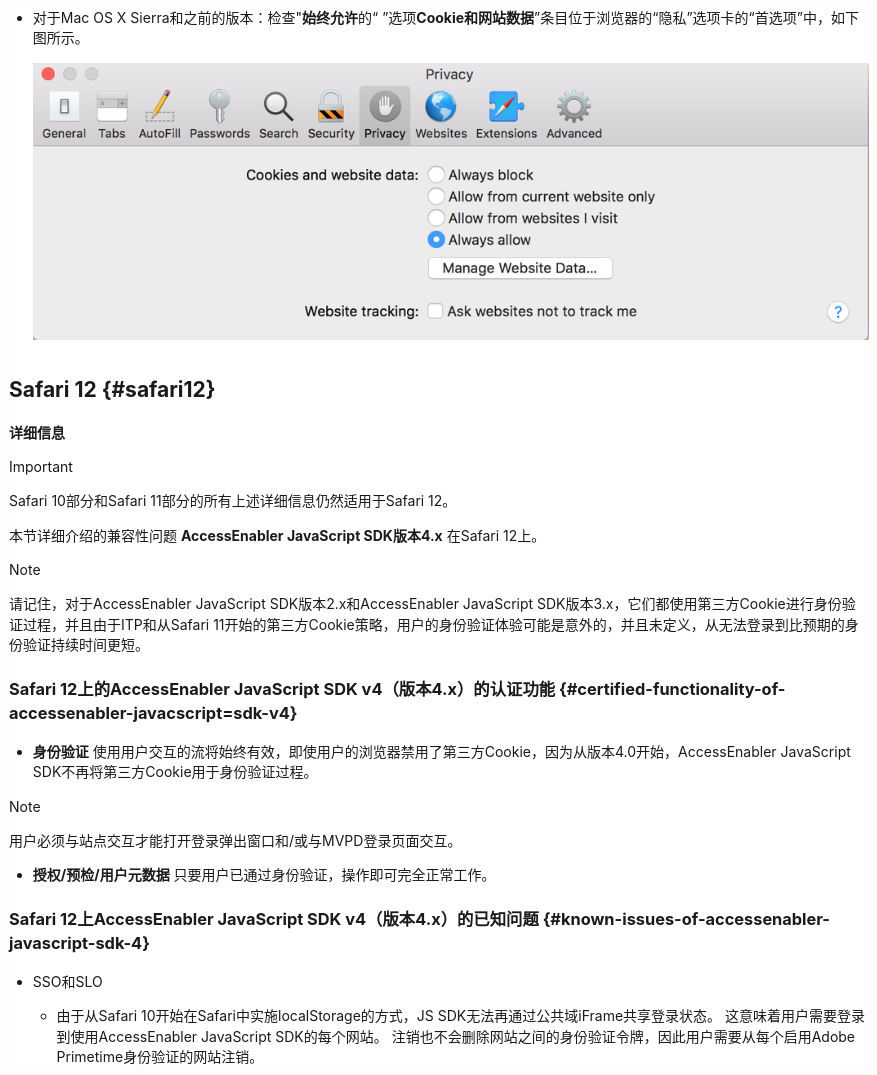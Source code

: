 * 对于Mac OS X Sierra和之前的版本：检查&quot;**始终允许**&#x200B;的“ ”选项&#x200B;**Cookie和网站数据**”条目位于浏览器的“隐私”选项卡的“首选项”中，如下图所示。

  ![](assets/always-allow-safari11.png)

## Safari 12 {#safari12}

**详细信息**

>[!IMPORTANT]
>
>Safari 10部分和Safari 11部分的所有上述详细信息仍然适用于Safari 12。

本节详细介绍的兼容性问题 **AccessEnabler JavaScript SDK版本4.x** 在Safari 12上。

>[!NOTE]
>
>请记住，对于AccessEnabler JavaScript SDK版本2.x和AccessEnabler JavaScript SDK版本3.x，它们都使用第三方Cookie进行身份验证过程，并且由于ITP和从Safari 11开始的第三方Cookie策略，用户的身份验证体验可能是意外的，并且未定义，从无法登录到比预期的身份验证持续时间更短。


### Safari 12上的AccessEnabler JavaScript SDK v4（版本4.x）的认证功能 {#certified-functionality-of-accessenabler-javacscript=sdk-v4}

* **身份验证** 使用用户交互的流将始终有效，即使用户的浏览器禁用了第三方Cookie，因为从版本4.0开始，AccessEnabler JavaScript SDK不再将第三方Cookie用于身份验证过程。

>[!NOTE]
>
>用户必须与站点交互才能打开登录弹出窗口和/或与MVPD登录页面交互。

* **授权/预检/用户元数据** 只要用户已通过身份验证，操作即可完全正常工作。

### Safari 12上AccessEnabler JavaScript SDK v4（版本4.x）的已知问题 {#known-issues-of-accessenabler-javascript-sdk-4}

* SSO和SLO

   * 由于从Safari 10开始在Safari中实施localStorage的方式，JS SDK无法再通过公共域iFrame共享登录状态。 这意味着用户需要登录到使用AccessEnabler JavaScript SDK的每个网站。 注销也不会删除网站之间的身份验证令牌，因此用户需要从每个启用Adobe Primetime身份验证的网站注销。
